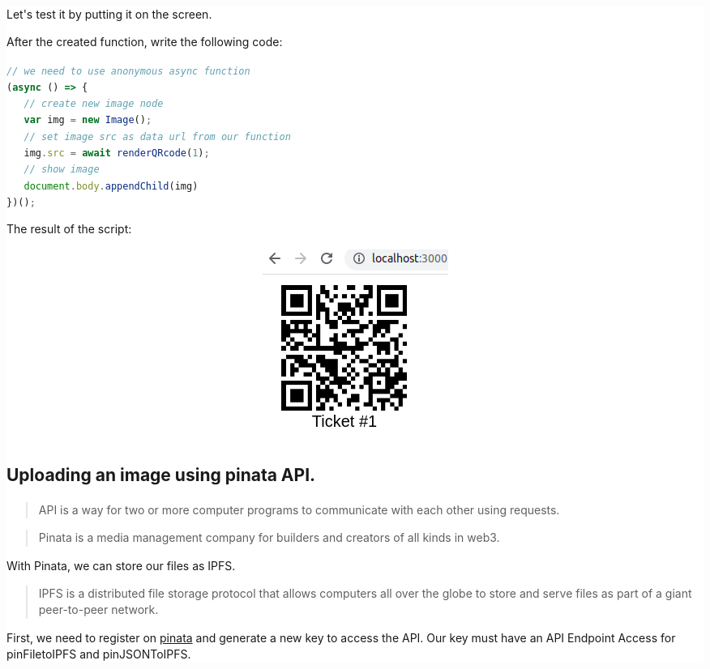 Let's test it by putting it on the screen.

After the created function, write the following code:

```js
// we need to use anonymous async function
(async () => {
   // create new image node
   var img = new Image();
   // set image src as data url from our function
   img.src = await renderQRcode(1);
   // show image
   document.body.appendChild(img)
})();
```

The result of the script:

[<p align="center"><img src="img/image2.png"></p>][def]

## Uploading an image using pinata API.

> API is a way for two or more computer programs to communicate with each other using requests.

> Pinata is a media management company for builders and creators of all kinds in web3.

With Pinata, we can store our files as IPFS.

> IPFS is a distributed file storage protocol that allows computers all over the globe to store and serve files as part of a giant peer-to-peer network.

First, we need to register on [pinata](https://www.pinata.cloud) and generate a new key to access the API. Our key must have an API Endpoint Access for pinFiletoIPFS and pinJSONToIPFS.


[def]: img